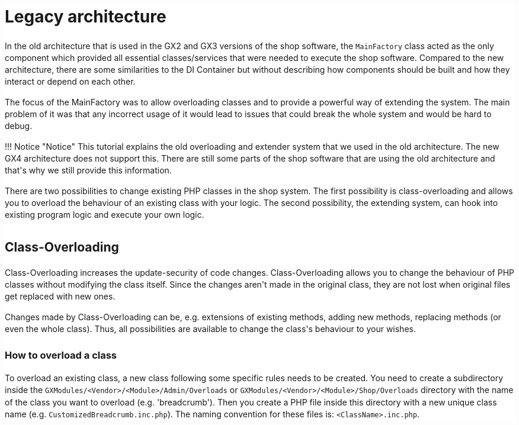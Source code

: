 # Legacy architecture

In the old architecture that is used in the GX2 and GX3 versions of the shop software, the `MainFactory` class acted
as the only component which provided all essential classes/services that were needed to execute the shop software.
Compared to the new architecture, there are some similarities to the DI Container but without describing how
components should be built and how they interact or depend on each other.

The focus of the MainFactory was to allow overloading classes and to provide a powerful way of extending the system.
The main problem of it was that any incorrect usage of it would lead to issues that could break the whole system and
would be hard to debug.

!!! Notice "Notice"
    This tutorial explains the old overloading and extender system that we used in the old architecture. The new GX4
    architecture does not support this. There are still some parts of the shop software that are using the old
    architecture and that's why we still provide this information.

There are two possibilities to change existing PHP classes in the shop system. The first possibility is
class-overloading and allows you to overload the behaviour of an existing class with your logic. The second
possibility, the extending system, can hook into existing program logic and execute your own logic. 


## Class-Overloading

Class-Overloading increases the update-security of code changes. Class-Overloading allows you to change the behaviour
of PHP classes without modifying the class itself. Since the changes aren't made in the original class, they are not
lost when original files get replaced with new ones.

Changes made by Class-Overloading can be, e.g. extensions of existing methods, adding new methods, replacing
methods (or even the whole class). Thus, all possibilities are available to change the class's behaviour to
your wishes.


### How to overload a class

To overload an existing class, a new class following some specific rules needs to be created. You need to create a
subdirectory inside the `GXModules/<Vendor>/<Module>/Admin/Overloads` or `GXModules/<Vendor>/<Module>/Shop/Overloads`
directory with the name of the class you want to overload (e.g. 'breadcrumb'). Then you create a PHP file
inside this directory with a new unique class name (e.g. `CustomizedBreadcrumb.inc.php`). The naming convention
for these files is: `<ClassName>.inc.php`.

